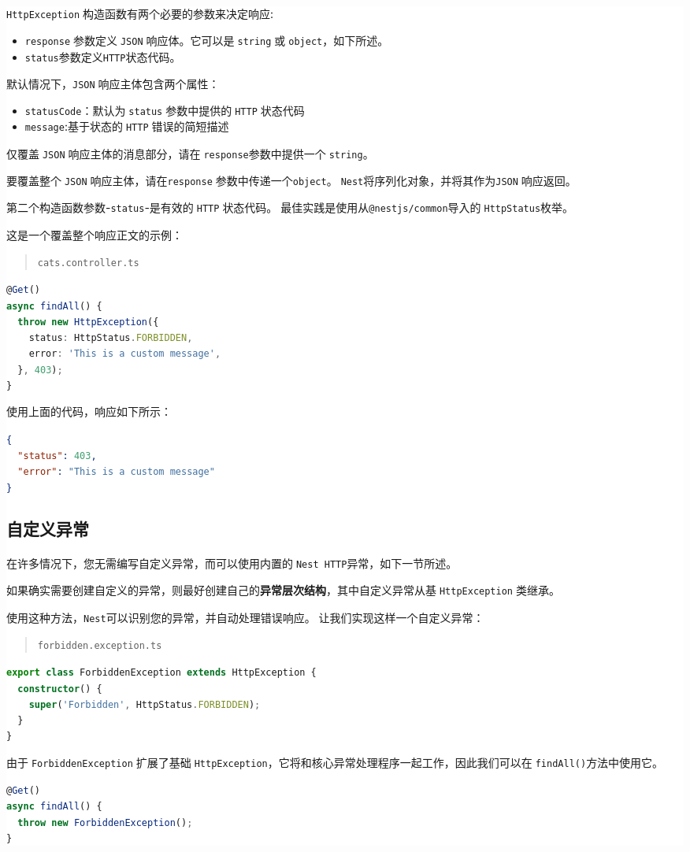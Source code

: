 `HttpException` 构造函数有两个必要的参数来决定响应:

- `response` 参数定义 `JSON` 响应体。它可以是 `string` 或 `object`，如下所述。
- `status`参数定义`HTTP`状态代码。

默认情况下，`JSON` 响应主体包含两个属性：

- `statusCode`：默认为 `status` 参数中提供的 `HTTP` 状态代码
- `message`:基于状态的 `HTTP` 错误的简短描述

仅覆盖 `JSON` 响应主体的消息部分，请在 `response`参数中提供一个 `string`。

要覆盖整个 `JSON` 响应主体，请在`response` 参数中传递一个`object`。 `Nest`将序列化对象，并将其作为`JSON` 响应返回。

第二个构造函数参数-`status`-是有效的 `HTTP` 状态代码。 最佳实践是使用从`@nestjs/common`导入的 `HttpStatus`枚举。

这是一个覆盖整个响应正文的示例：

> `cats.controller.ts`

```typescript
@Get()
async findAll() {
  throw new HttpException({
    status: HttpStatus.FORBIDDEN,
    error: 'This is a custom message',
  }, 403);
}
```

使用上面的代码，响应如下所示：

```json
{
  "status": 403,
  "error": "This is a custom message"
}
```

## 自定义异常

在许多情况下，您无需编写自定义异常，而可以使用内置的 `Nest HTTP`异常，如下一节所述。 

如果确实需要创建自定义的异常，则最好创建自己的**异常层次结构**，其中自定义异常从基 `HttpException` 类继承。 

使用这种方法，`Nest`可以识别您的异常，并自动处理错误响应。 让我们实现这样一个自定义异常：

> `forbidden.exception.ts`

```typescript
export class ForbiddenException extends HttpException {
  constructor() {
    super('Forbidden', HttpStatus.FORBIDDEN);
  }
}
```

由于 `ForbiddenException` 扩展了基础 `HttpException`，它将和核心异常处理程序一起工作，因此我们可以在 `findAll()`方法中使用它。

```typescript
@Get()
async findAll() {
  throw new ForbiddenException();
}
```
